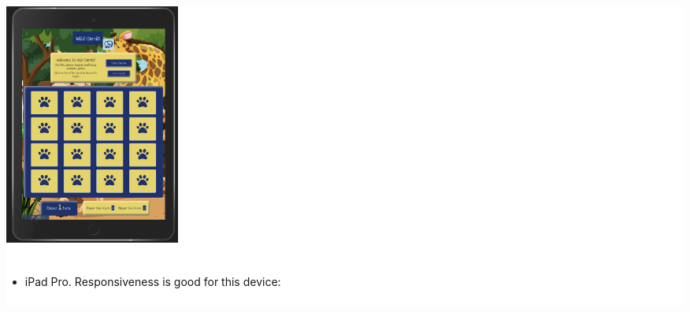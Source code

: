   <img src="assets/README-files/ipad-responsiveness.png" height=300px><br><br>
  - iPad Pro. Responsiveness is good for this device:<br><br>